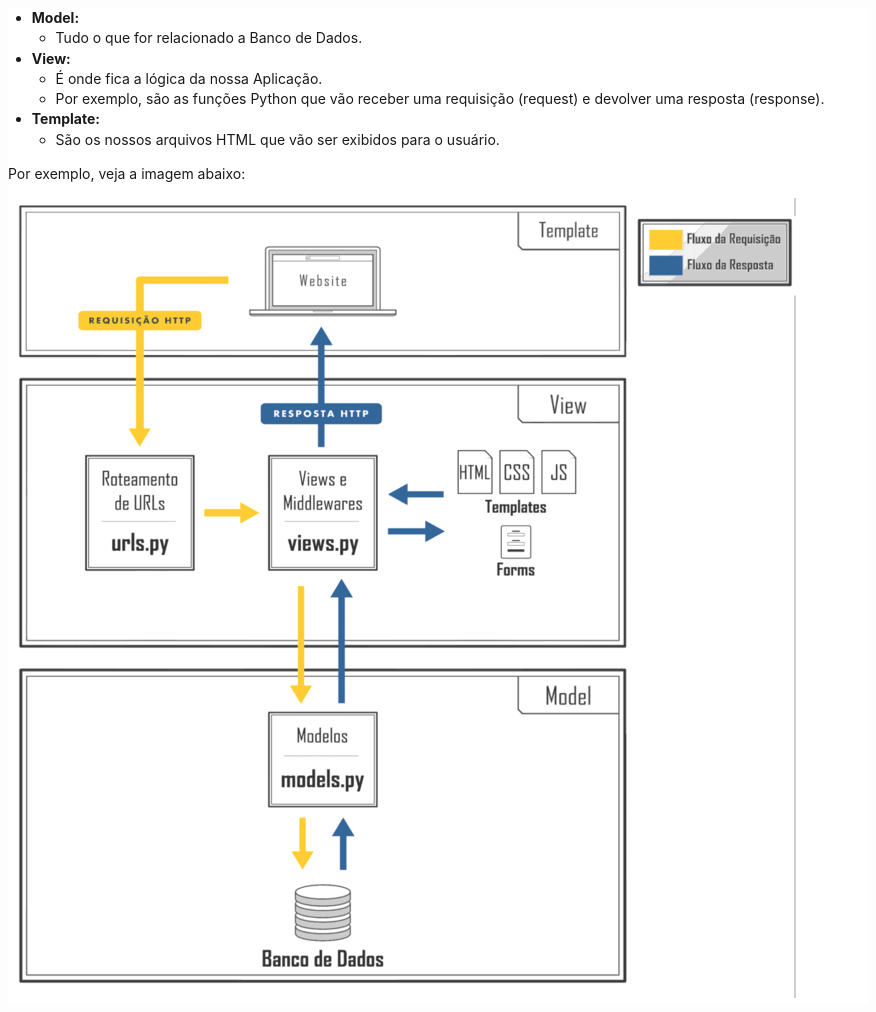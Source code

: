  - **Model:**
   - Tudo o que for relacionado a Banco de Dados.
 - **View:**
   - É onde fica a lógica da nossa Aplicação.
   - Por exemplo, são as funções Python que vão receber uma requisição (request) e devolver uma resposta (response).
 - **Template:**
   - São os nossos arquivos HTML que vão ser exibidos para o usuário.

Por exemplo, veja a imagem abaixo:

![img](images/mvt-01.png)  
